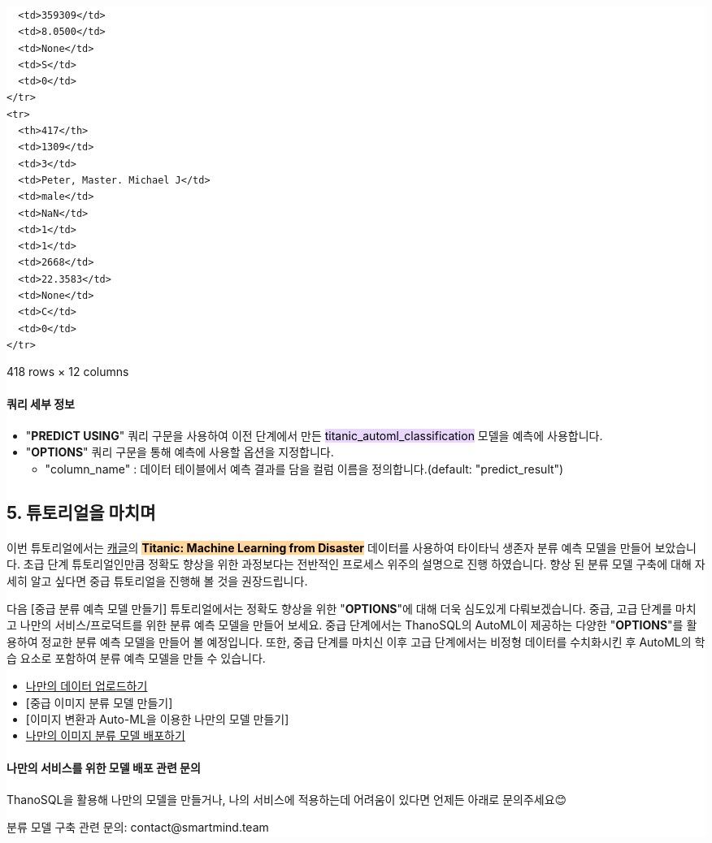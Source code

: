       <td>359309</td>
      <td>8.0500</td>
      <td>None</td>
      <td>S</td>
      <td>0</td>
    </tr>
    <tr>
      <th>417</th>
      <td>1309</td>
      <td>3</td>
      <td>Peter, Master. Michael J</td>
      <td>male</td>
      <td>NaN</td>
      <td>1</td>
      <td>1</td>
      <td>2668</td>
      <td>22.3583</td>
      <td>None</td>
      <td>C</td>
      <td>0</td>
    </tr>
  </tbody>
</table>
<p>418 rows × 12 columns</p>
</div>



<div class="admonition note">
    <h4 class="admonition-title">쿼리 세부 정보</h4>
    <ul>
        <li>"<strong>PREDICT USING</strong>" 쿼리 구문을 사용하여 이전 단계에서 만든 <mark style="background-color:#E9D7FD ">titanic_automl_classification</mark> 모델을 예측에 사용합니다.</li>
        <li>"<strong>OPTIONS</strong>" 쿼리 구문을 통해 예측에 사용할 옵션을 지정합니다.
        <ul>
            <li>"column_name" : 데이터 테이블에서 예측 결과를 담을 컬럼 이름을 정의합니다.(default: "predict_result")</li>
        </ul>
        </li>
    </ul>
</div>

## __5. 튜토리얼을 마치며__

이번 튜토리얼에서는 [캐글](https://www.kaggle.com/)의 <mark style="background-color:#FFD79C"> <strong>Titanic: Machine Learning from Disaster</strong></mark> 데이터를 사용하여 타이타닉 생존자 분류 예측 모델을 만들어 보았습니다. 초급 단계 튜토리얼인만큼 정확도 향상을 위한 과정보다는 전반적인 프로세스 위주의 설명으로 진행 하였습니다. 향상 된 분류 모델 구축에 대해 자세히 알고 싶다면 중급 튜토리얼을 진행해 볼 것을 권장드립니다.

다음 [중급 분류 예측 모델 만들기] 튜토리얼에서는 정확도 향상을 위한 "__OPTIONS__"에 대해 더욱 심도있게 다뤄보겠습니다. 중급, 고급 단계를 마치고 나만의 서비스/프로덕트를 위한 분류 예측 모델을 만들어 보세요. 중급 단계에서는 ThanoSQL의 AutoML이 제공하는 다양한 "__OPTIONS__"를 활용하여 정교한 분류 예측 모델을 만들어 볼 예정입니다. 또한, 중급 단계를 마치신 이후 고급 단계에서는 비정형 데이터를 수치화시킨 후 AutoML의 학습 요소로 포함하여 분류 예측 모델을 만들 수 있습니다.

* [나만의 데이터 업로드하기](https://docs.thanosql.ai/getting_started/data_upload/)
* [중급 이미지 분류 모델 만들기]
* [이미지 변환과 Auto-ML을 이용한 나만의 모델 만들기]
* [나만의 이미지 분류 모델 배포하기](https://docs.thanosql.ai/how-to_guides/reference/)

<div class="admonition tip">
    <h4 class="admonition-title">나만의 서비스를 위한 모델 배포 관련 문의</h4>
    <p>ThanoSQL을 활용해 나만의 모델을 만들거나, 나의 서비스에 적용하는데 어려움이 있다면 언제든 아래로 문의주세요😊</p>
    <p>분류 모델 구축 관련 문의: contact@smartmind.team</p>
</div>
